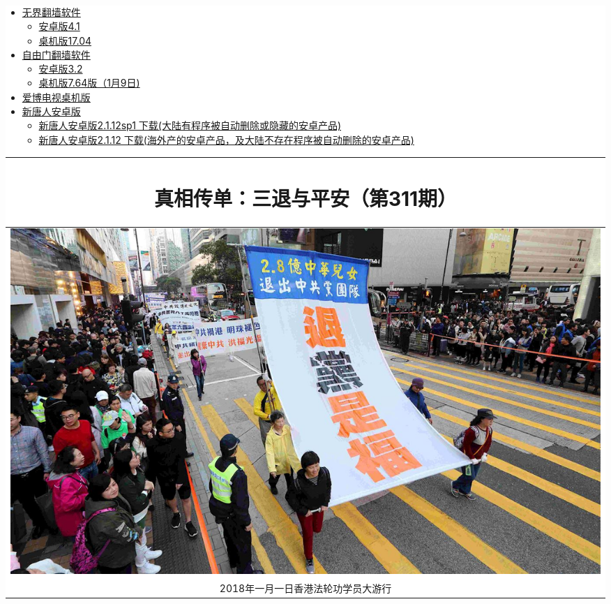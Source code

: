 + <a href='https://github.com/jigshu/3t/blob/master/download/wujieliulan_android_4.1_20171123.zip?raw=true'>无界翻墙软件</a>
    - <a href='https://github.com/jigshu/3t/blob/master/download/wujieliulan_android_4.1_20171123.zip?raw=true'>安卓版4.1</a>
    - [桌机版17.04](https://github.com/jigshu/3t/blob/master/download/wujieliulan_desktop_17.04_20171112/u1704.zip?raw=true)   
+ <a href='https://github.com/jigshu/3t/blob/master/download/zi_you_men_android_3.2.zip?raw=true'>自由门翻墙软件</a>
    - <a href='https://github.com/jigshu/3t/blob/master/download/zi_you_men_android_3.2.zip?raw=true'>安卓版3.2</a>
   - <a href='https://github.com/jigshu/3t/blob/master/download/zi_you_men_7.64_(0109)_desktop.zip?raw=true'>桌机版7.64版（1月9日)</a>
+ <a href='https://github.com/jigshu/3t/blob/master/download/Green_iPPOTV.exe?raw=true'>爱博电视桌机版</a>   
+ <a href='https://github.com/jigshu/3t/blob/master/download/iNTD_TVsp1.apk?raw=true'>新唐人安卓版</a>
    - <a href='https://github.com/jigshu/3t/blob/master/download/iNTD_TVsp1.apk?raw=true'>新唐人安卓版2.1.12sp1 下载(大陆有程序被自动删除或隐藏的安卓产品)</a>
    - <a href='https://github.com/jigshu/3t/blob/master/download/iNTD_TV.apk?raw=true'>新唐人安卓版2.1.12 下载(海外产的安卓产品，及大陆不存在程序被自动删除的安卓产品)</a>   

<hr>
<h1 align="center"><b>真相传单：三退与平安（第311期）</b></h1>
<table border="0" cellspacing="3" cellpadding="3">
<tbody>
<tr>
<td align="center"><img src="img/2018-1-2-hongkong-rally-greetings_10.jpg" width=880></td>
</tr>
<tr>
<td align="center">2018年一月一日香港法轮功学员大游行</td>
</tr>
</tbody>
</table>
  